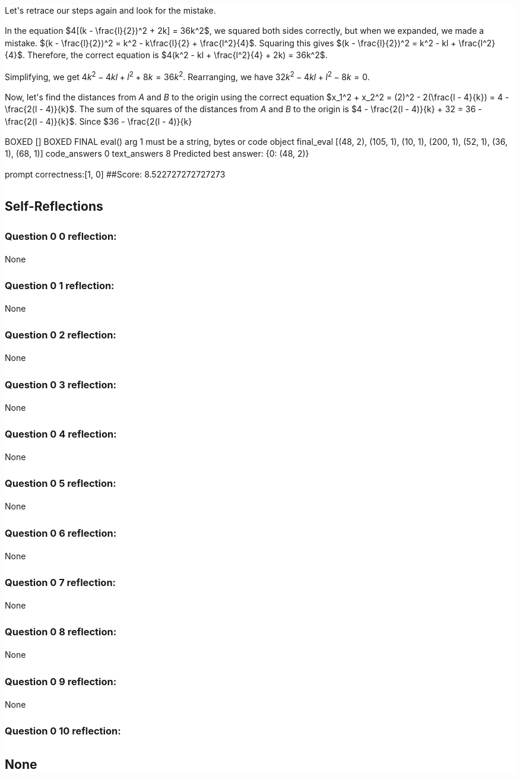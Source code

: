 Let's retrace our steps again and look for the mistake.

In the equation $4[(k - \frac{l}{2})^2 + 2k] = 36k^2$, we squared both sides correctly, but when we expanded, we made a mistake.
$(k - \frac{l}{2})^2 = k^2 - k\frac{l}{2} + \frac{l^2}{4}$.
Squaring this gives $(k - \frac{l}{2})^2 = k^2 - kl + \frac{l^2}{4}$.
Therefore, the correct equation is $4(k^2 - kl + \frac{l^2}{4} + 2k) = 36k^2$.

Simplifying, we get $4k^2 - 4kl + l^2 + 8k = 36k^2$.
Rearranging, we have $32k^2 - 4kl + l^2 - 8k = 0$.

Now, let's find the distances from $A$ and $B$ to the origin using the correct equation $x_1^2 + x_2^2 = (2)^2 - 2(\frac{l - 4}{k}) = 4 - \frac{2(l - 4)}{k}$.
The sum of the squares of the distances from $A$ and $B$ to the origin is $4 - \frac{2(l - 4)}{k} + 32 = 36 - \frac{2(l - 4)}{k}$.
Since $36 - \frac{2(l - 4)}{k}

BOXED []
BOXED FINAL 
eval() arg 1 must be a string, bytes or code object final_eval
[(48, 2), (105, 1), (10, 1), (200, 1), (52, 1), (36, 1), (68, 1)]
code_answers 0 text_answers 8
Predicted best answer: {0: (48, 2)}

prompt correctness:[1, 0]
##Score: 8.522727272727273

## Self-Reflections

### Question 0 0 reflection:
None
### Question 0 1 reflection:
None
### Question 0 2 reflection:
None
### Question 0 3 reflection:
None
### Question 0 4 reflection:
None
### Question 0 5 reflection:
None
### Question 0 6 reflection:
None
### Question 0 7 reflection:
None
### Question 0 8 reflection:
None
### Question 0 9 reflection:
None
### Question 0 10 reflection:
None
---
